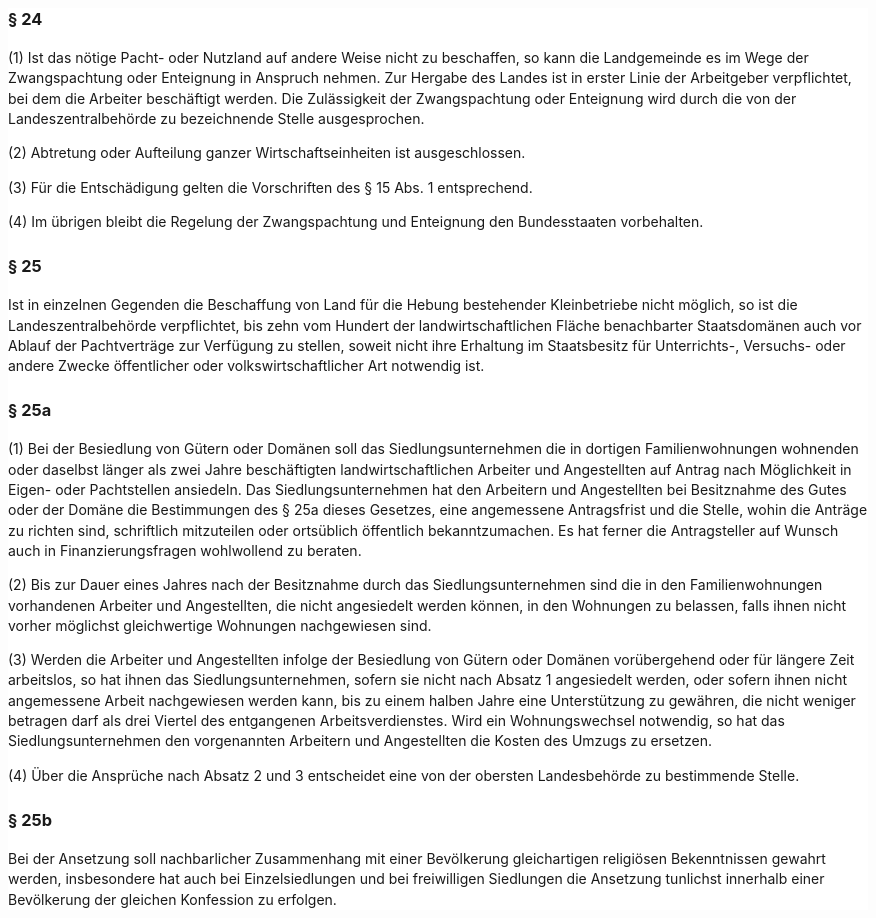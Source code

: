 
### § 24

(1) Ist das nötige Pacht- oder Nutzland auf andere Weise nicht zu beschaffen, so kann die Landgemeinde es im Wege der Zwangspachtung oder Enteignung in Anspruch nehmen. Zur Hergabe des Landes ist in erster Linie der Arbeitgeber verpflichtet, bei dem die Arbeiter beschäftigt werden. Die Zulässigkeit der Zwangspachtung oder Enteignung wird durch die von der Landeszentralbehörde zu bezeichnende Stelle ausgesprochen.

(2) Abtretung oder Aufteilung ganzer Wirtschaftseinheiten ist ausgeschlossen.

(3) Für die Entschädigung gelten die Vorschriften des § 15 Abs. 1 entsprechend.

(4) Im übrigen bleibt die Regelung der Zwangspachtung und Enteignung den
Bundesstaaten              vorbehalten.


### § 25

Ist in einzelnen Gegenden die Beschaffung von Land für die Hebung bestehender Kleinbetriebe nicht möglich, so ist die Landeszentralbehörde verpflichtet, bis zehn vom Hundert der landwirtschaftlichen Fläche benachbarter Staatsdomänen auch vor Ablauf der Pachtverträge zur Verfügung zu stellen, soweit nicht ihre Erhaltung im Staatsbesitz für Unterrichts-, Versuchs- oder andere Zwecke öffentlicher oder volkswirtschaftlicher Art notwendig ist.


### § 25a

(1) Bei der Besiedlung von Gütern oder Domänen soll das Siedlungsunternehmen die in dortigen Familienwohnungen wohnenden oder daselbst länger als zwei Jahre beschäftigten landwirtschaftlichen Arbeiter und Angestellten auf Antrag nach Möglichkeit in Eigen- oder Pachtstellen ansiedeln. Das Siedlungsunternehmen hat den Arbeitern und Angestellten bei Besitznahme des Gutes oder der Domäne die Bestimmungen des § 25a dieses Gesetzes, eine angemessene Antragsfrist und die Stelle, wohin die Anträge zu richten sind, schriftlich mitzuteilen oder ortsüblich öffentlich bekanntzumachen. Es hat ferner die Antragsteller auf Wunsch auch in Finanzierungsfragen wohlwollend zu beraten.

(2) Bis zur Dauer eines Jahres nach der Besitznahme durch das Siedlungsunternehmen sind die in den Familienwohnungen vorhandenen Arbeiter und Angestellten, die nicht angesiedelt werden können, in den Wohnungen zu belassen, falls ihnen nicht vorher möglichst gleichwertige Wohnungen nachgewiesen sind.

(3) Werden die Arbeiter und Angestellten infolge der Besiedlung von Gütern oder Domänen vorübergehend oder für längere Zeit arbeitslos, so hat ihnen das Siedlungsunternehmen, sofern sie nicht nach Absatz 1 angesiedelt werden, oder sofern ihnen nicht angemessene Arbeit nachgewiesen werden kann, bis zu einem halben Jahre eine Unterstützung zu gewähren, die nicht weniger betragen darf als drei Viertel des entgangenen Arbeitsverdienstes. Wird ein Wohnungswechsel notwendig, so hat das Siedlungsunternehmen den vorgenannten Arbeitern und Angestellten die Kosten des Umzugs zu ersetzen.

(4) Über die Ansprüche nach Absatz 2 und 3 entscheidet eine von der obersten Landesbehörde zu bestimmende Stelle.


### § 25b

Bei der Ansetzung soll nachbarlicher Zusammenhang mit einer Bevölkerung gleichartigen religiösen Bekenntnissen gewahrt werden, insbesondere hat auch bei Einzelsiedlungen und bei freiwilligen Siedlungen die Ansetzung tunlichst innerhalb einer Bevölkerung der gleichen Konfession zu erfolgen.
